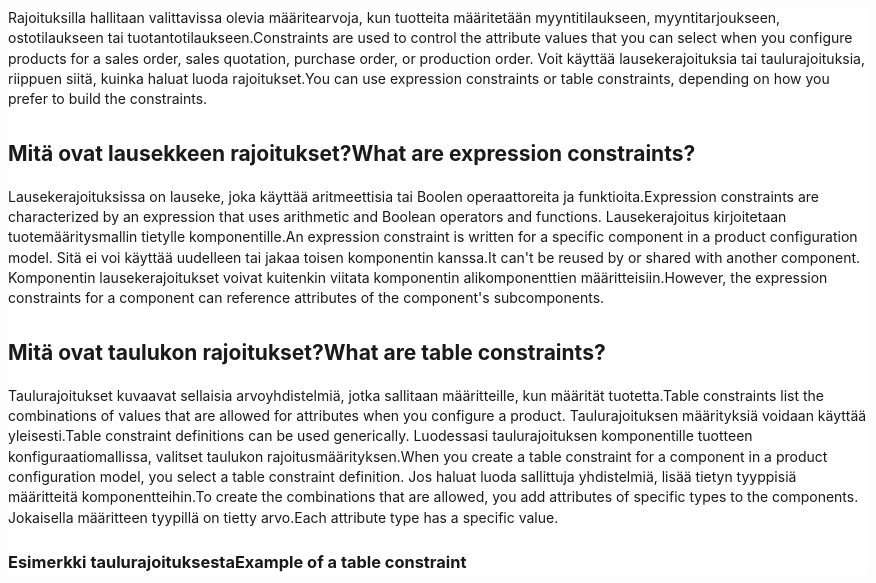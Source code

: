 <span data-ttu-id="110c5-109">Rajoituksilla hallitaan valittavissa olevia määritearvoja, kun tuotteita määritetään myyntitilaukseen, myyntitarjoukseen, ostotilaukseen tai tuotantotilaukseen.</span><span class="sxs-lookup"><span data-stu-id="110c5-109">Constraints are used to control the attribute values that you can select when you configure products for a sales order, sales quotation, purchase order, or production order.</span></span> <span data-ttu-id="110c5-110">Voit käyttää lausekerajoituksia tai taulurajoituksia, riippuen siitä, kuinka haluat luoda rajoitukset.</span><span class="sxs-lookup"><span data-stu-id="110c5-110">You can use expression constraints or table constraints, depending on how you prefer to build the constraints.</span></span>

## <a name="what-are-expression-constraints"></a><span data-ttu-id="110c5-111">Mitä ovat lausekkeen rajoitukset?</span><span class="sxs-lookup"><span data-stu-id="110c5-111">What are expression constraints?</span></span>
<span data-ttu-id="110c5-112">Lausekerajoituksissa on lauseke, joka käyttää aritmeettisia tai Boolen operaattoreita ja funktioita.</span><span class="sxs-lookup"><span data-stu-id="110c5-112">Expression constraints are characterized by an expression that uses arithmetic and Boolean operators and functions.</span></span> <span data-ttu-id="110c5-113">Lausekerajoitus kirjoitetaan tuotemääritysmallin tietylle komponentille.</span><span class="sxs-lookup"><span data-stu-id="110c5-113">An expression constraint is written for a specific component in a product configuration model.</span></span> <span data-ttu-id="110c5-114">Sitä ei voi käyttää uudelleen tai jakaa toisen komponentin kanssa.</span><span class="sxs-lookup"><span data-stu-id="110c5-114">It can't be reused by or shared with another component.</span></span> <span data-ttu-id="110c5-115">Komponentin lausekerajoitukset voivat kuitenkin viitata komponentin alikomponenttien määritteisiin.</span><span class="sxs-lookup"><span data-stu-id="110c5-115">However, the expression constraints for a component can reference attributes of the component's subcomponents.</span></span>

## <a name="what-are-table-constraints"></a><span data-ttu-id="110c5-116">Mitä ovat taulukon rajoitukset?</span><span class="sxs-lookup"><span data-stu-id="110c5-116">What are table constraints?</span></span>
<span data-ttu-id="110c5-117">Taulurajoitukset kuvaavat sellaisia arvoyhdistelmiä, jotka sallitaan määritteille, kun määrität tuotetta.</span><span class="sxs-lookup"><span data-stu-id="110c5-117">Table constraints list the combinations of values that are allowed for attributes when you configure a product.</span></span> <span data-ttu-id="110c5-118">Taulurajoituksen määrityksiä voidaan käyttää yleisesti.</span><span class="sxs-lookup"><span data-stu-id="110c5-118">Table constraint definitions can be used generically.</span></span> <span data-ttu-id="110c5-119">Luodessasi taulurajoituksen komponentille tuotteen konfiguraatiomallissa, valitset taulukon rajoitusmäärityksen.</span><span class="sxs-lookup"><span data-stu-id="110c5-119">When you create a table constraint for a component in a product configuration model, you select a table constraint definition.</span></span> <span data-ttu-id="110c5-120">Jos haluat luoda sallittuja yhdistelmiä, lisää tietyn tyyppisiä määritteitä komponentteihin.</span><span class="sxs-lookup"><span data-stu-id="110c5-120">To create the combinations that are allowed, you add attributes of specific types to the components.</span></span> <span data-ttu-id="110c5-121">Jokaisella määritteen tyypillä on tietty arvo.</span><span class="sxs-lookup"><span data-stu-id="110c5-121">Each attribute type has a specific value.</span></span>

### <a name="example-of-a-table-constraint"></a><span data-ttu-id="110c5-122">Esimerkki taulurajoituksesta</span><span class="sxs-lookup"><span data-stu-id="110c5-122">Example of a table constraint</span></span>
